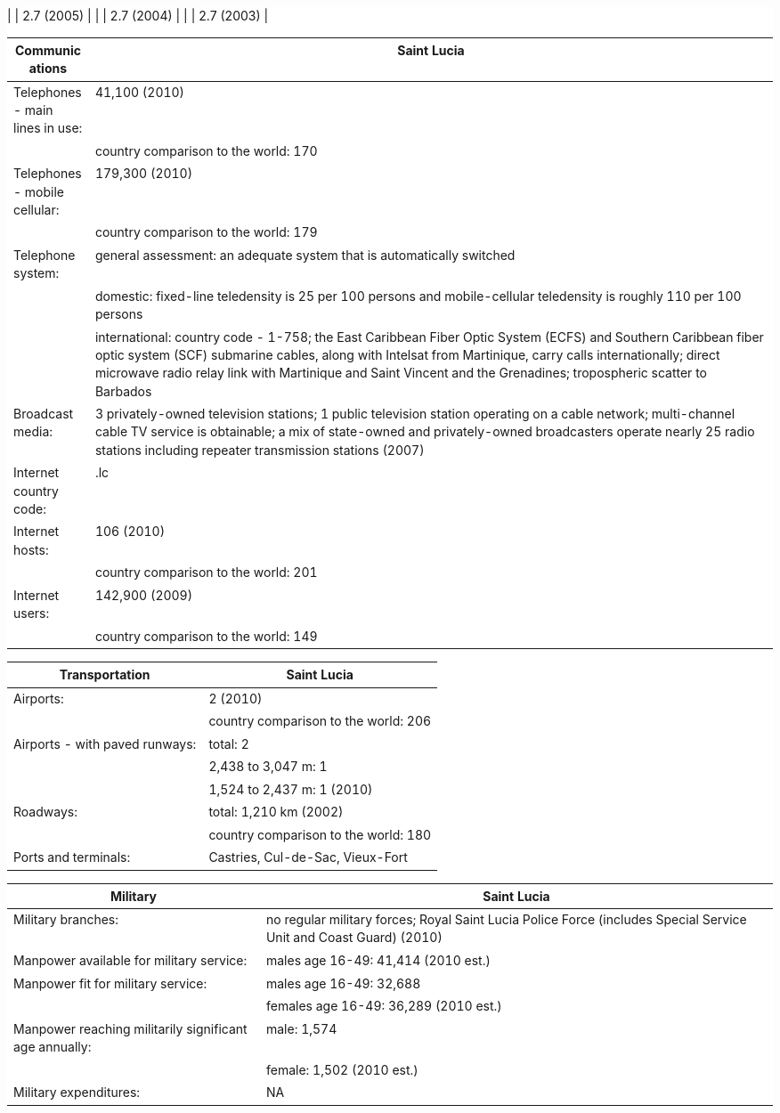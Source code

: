 | | 2.7 (2005) |
| | 2.7 (2004) |
| | 2.7 (2003) |


| Communications | Saint Lucia |
| --- | --- |
| Telephones - main lines in use: | 41,100 (2010) |
| | country comparison to the world: 170 |
| Telephones - mobile cellular: | 179,300 (2010) |
| | country comparison to the world: 179 |
| Telephone system: | general assessment: an adequate system that is automatically switched |
| | domestic: fixed-line teledensity is 25 per 100 persons and mobile-cellular teledensity is roughly 110 per 100 persons |
| | international: country code - 1-758; the East Caribbean Fiber Optic System (ECFS) and Southern Caribbean fiber optic system (SCF) submarine cables, along with Intelsat from Martinique, carry calls internationally; direct microwave radio relay link with Martinique and Saint Vincent and the Grenadines; tropospheric scatter to Barbados |
| Broadcast media: | 3 privately-owned television stations; 1 public television station operating on a cable network; multi-channel cable TV service is obtainable; a mix of state-owned and privately-owned broadcasters operate nearly 25 radio stations including repeater transmission stations (2007) |
| Internet country code: | .lc |
| Internet hosts: | 106 (2010) |
| | country comparison to the world: 201 |
| Internet users: | 142,900 (2009) |
| | country comparison to the world: 149 |


| Transportation | Saint Lucia |
| --- | --- |
| Airports: | 2 (2010) |
| | country comparison to the world: 206 |
| Airports - with paved runways: | total: 2 |
| | 2,438 to 3,047 m: 1 |
| | 1,524 to 2,437 m: 1 (2010) |
| Roadways: | total: 1,210 km (2002) |
| | country comparison to the world: 180 |
| Ports and terminals: | Castries, Cul-de-Sac, Vieux-Fort |


| Military | Saint Lucia |
| --- | --- |
| Military branches: | no regular military forces; Royal Saint Lucia Police Force (includes Special Service Unit and Coast Guard) (2010) |
| Manpower available for military service: | males age 16-49: 41,414 (2010 est.) |
| Manpower fit for military service: | males age 16-49: 32,688 |
| | females age 16-49: 36,289 (2010 est.) |
| Manpower reaching militarily significant age annually: | male: 1,574 |
| | female: 1,502 (2010 est.) |
| Military expenditures: | NA |
